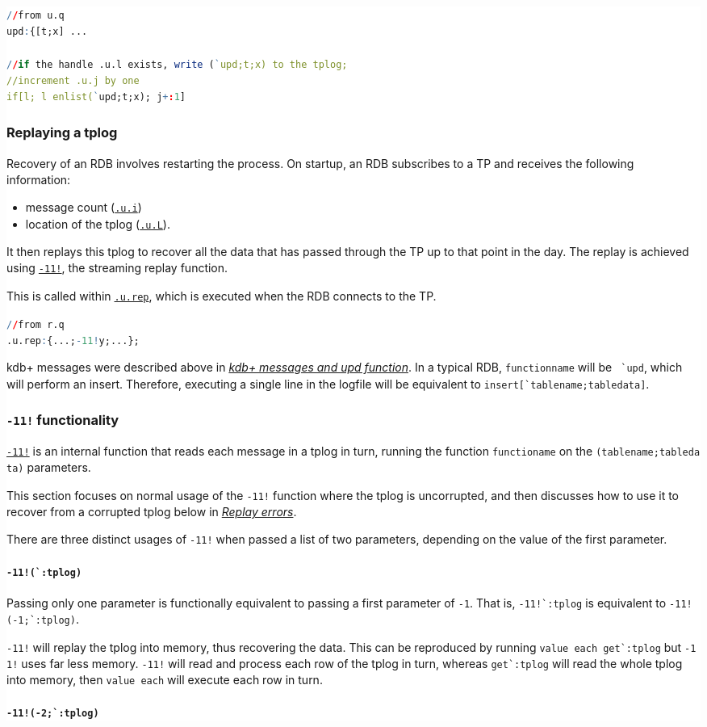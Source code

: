 ```q
//from u.q
upd:{[t;x] ...

//if the handle .u.l exists, write (`upd;t;x) to the tplog; 
//increment .u.j by one
if[l; l enlist(`upd;t;x); j+:1]
```


### Replaying a tplog

Recovery of an RDB involves restarting the process. On startup, an RDB subscribes to a TP and receives the following information:
- message count ([`.u.i`](../architecture/tickq.md#variables)) 
- location of the tplog ([`.u.L`](../architecture/tickq.md#variables)). 

It then replays this tplog to recover all the data that has passed through the TP up to that point in the day. The replay is achieved using [`-11!`](../basics/internal.md#-11-streaming-execute), the streaming replay function. 

This is called within [`.u.rep`](../architecture/rq.md#urep), which is executed when the RDB connects to the TP.

```q
//from r.q
.u.rep:{...;-11!y;...};
```

kdb+ messages were described above in [_kdb+ messages and upd function_](#kdb-messages-and-upd-function). In a typical RDB, `functionname` will be `` `upd``, which will perform an insert. Therefore, executing a single line in the logfile will be equivalent to ``insert[`tablename;tabledata]``.


### `-11!` functionality

[`-11!`](../basics/internal.md#-11-streaming-execute) is an internal function that reads each message in a tplog in turn, running the function `functioname` on the `(tablename;tabledata)` parameters.

This section focuses on normal usage of the `-11!` function where the tplog is uncorrupted, and then discusses how to use it to recover from a corrupted tplog below in [_Replay errors_](#replay-errors).

There are three distinct usages of `-11!` when passed a list of two parameters, depending on the value of the first parameter. 


#### ``-11!(`:tplog)``

Passing only one parameter is functionally equivalent to passing a first parameter of `-1`. That is, ``-11!`:tplog`` is equivalent to ``-11!(-1;`:tplog)``.

`-11!` will replay the tplog into memory, thus recovering the data. This can be reproduced by running ``value each get`:tplog`` but `-11!` uses far less memory. `-11!` will read and process each row of the tplog in turn, whereas ``get`:tplog`` will read the whole tplog into memory, then `value each` will execute each row in turn.

#### ``-11!(-2;`:tplog)``
